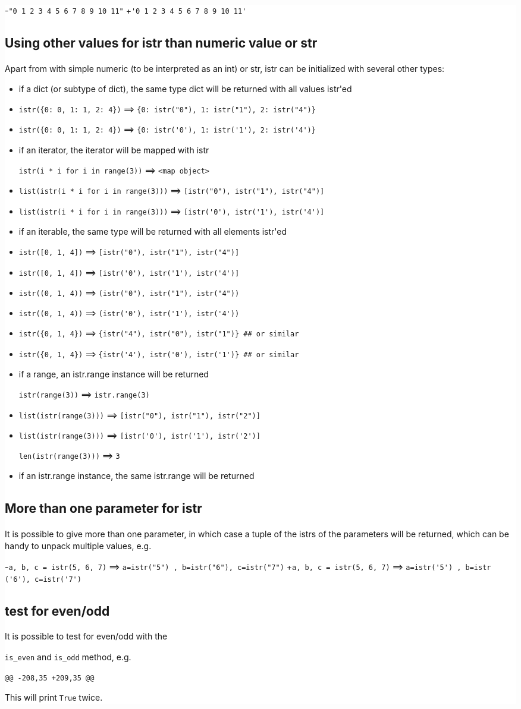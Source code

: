 -`"0 1 2 3 4 5 6 7 8 9 10 11"`
+`'0 1 2 3 4 5 6 7 8 9 10 11'`
 
 ## Using other values for istr than numeric value or str
 Apart from with simple numeric (to be interpreted as an int) or str, istr can be initialized with
 several other types:
 
 - if a dict (or subtype of dict), the same type dict will be returned with all values istr'ed
 
-    `istr({0: 0, 1: 1, 2: 4})` ==> `{0: istr("0"), 1: istr("1"), 2: istr("4")}`
+    `istr({0: 0, 1: 1, 2: 4})` ==> `{0: istr('0'), 1: istr('1'), 2: istr('4')}`
 
 - if an iterator, the iterator will be mapped with istr
 
     `istr(i * i for i in range(3))` ==> `<map object>`
 
-    `list(istr(i * i for i in range(3)))` ==> `[istr("0"), istr("1"), istr("4")]`
+    `list(istr(i * i for i in range(3)))` ==> `[istr('0'), istr('1'), istr('4')]`
 
 - if an iterable, the same type will be returned with all elements istr'ed
 
-    `istr([0, 1, 4])` ==> `[istr("0"), istr("1"), istr("4")]`
+    `istr([0, 1, 4])` ==> `[istr('0'), istr('1'), istr('4')]`
 
-    `istr((0, 1, 4))` ==> `(istr("0"), istr("1"), istr("4"))`
+    `istr((0, 1, 4))` ==> `(istr('0'), istr('1'), istr('4'))`
 
-    `istr({0, 1, 4})` ==> `{istr("4"), istr("0"), istr("1")} ## or similar`
+    `istr({0, 1, 4})` ==> `{istr('4'), istr('0'), istr('1')} ## or similar`
 
 - if a range, an istr.range instance will be returned
     
     `istr(range(3))` ==> `istr.range(3)`
 
-    `list(istr(range(3)))` ==> `[istr("0"), istr("1"), istr("2")]`
+    `list(istr(range(3)))` ==> `[istr('0'), istr('1'), istr('2')]`
 
     `len(istr(range(3)))` ==> `3`
 
 - if an istr.range instance, the same istr.range will be returned
 
 ## More than one parameter for istr
 It is possible to give more than one parameter, in which case a tuple
 of the istrs of the parameters will be returned, which can be handy
 to unpack multiple values, e.g.
 
-`a, b, c = istr(5, 6, 7)` ==> `a=istr("5") , b=istr("6"), c=istr("7")`
+`a, b, c = istr(5, 6, 7)` ==> `a=istr('5') , b=istr('6'), c=istr('7')`
 
 ## test for even/odd
 It is possible to test for even/odd with the
 
 `is_even` and `is_odd` method, e.g.
 
 ```
@@ -208,35 +209,35 @@
 ```
 This will print `True` twice.
 